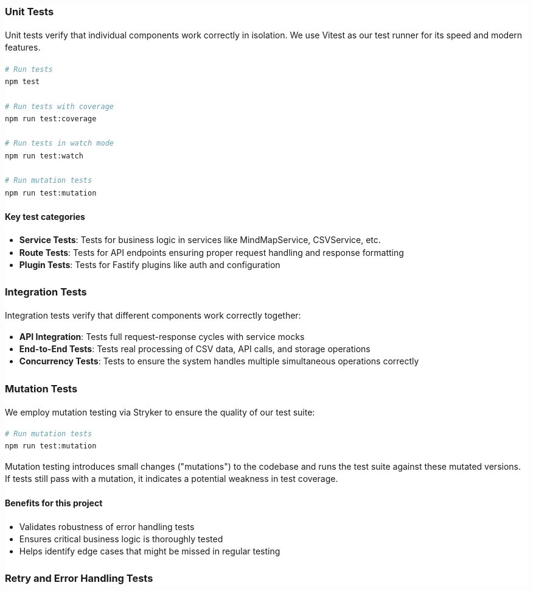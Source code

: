 ### Unit Tests

Unit tests verify that individual components work correctly in isolation. We use Vitest as our test runner for its speed and modern features.

```bash
# Run tests
npm test

# Run tests with coverage
npm run test:coverage

# Run tests in watch mode
npm run test:watch

# Run mutation tests
npm run test:mutation
```

#### Key test categories

- **Service Tests**: Tests for business logic in services like MindMapService, CSVService, etc.
- **Route Tests**: Tests for API endpoints ensuring proper request handling and response formatting
- **Plugin Tests**: Tests for Fastify plugins like auth and configuration

### Integration Tests

Integration tests verify that different components work correctly together:

- **API Integration**: Tests full request-response cycles with service mocks
- **End-to-End Tests**: Tests real processing of CSV data, API calls, and storage operations
- **Concurrency Tests**: Tests to ensure the system handles multiple simultaneous operations correctly

### Mutation Tests

We employ mutation testing via Stryker to ensure the quality of our test suite:

```bash
# Run mutation tests
npm run test:mutation

```

Mutation testing introduces small changes ("mutations") to the codebase and runs the test suite against these mutated versions. If tests still pass with a mutation, it indicates a potential weakness in test coverage.

#### Benefits for this project

- Validates robustness of error handling tests
- Ensures critical business logic is thoroughly tested
- Helps identify edge cases that might be missed in regular testing

### Retry and Error Handling Tests
